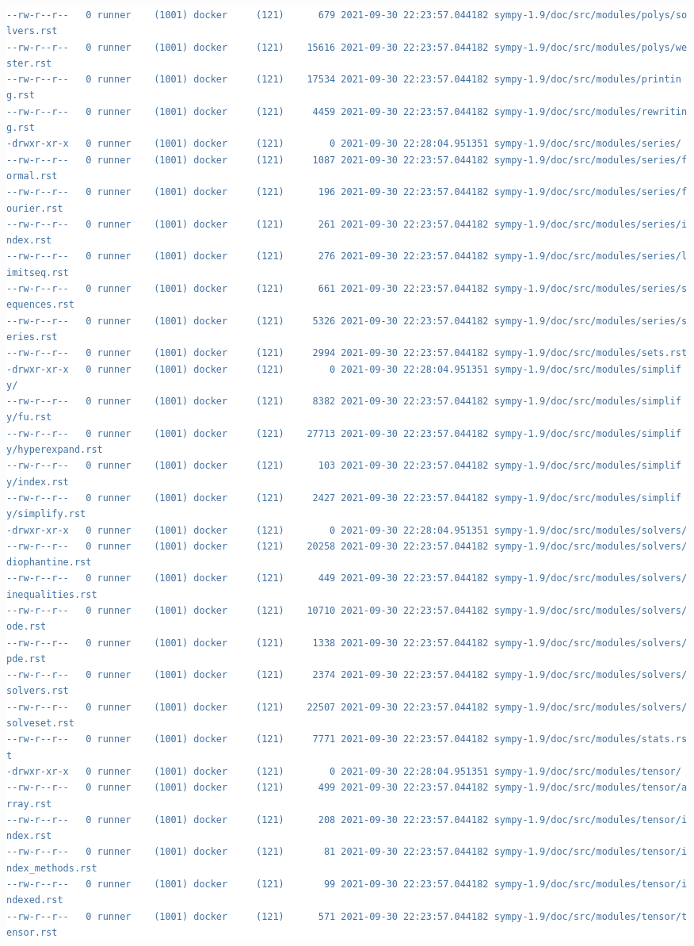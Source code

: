 ```diff
--rw-r--r--   0 runner    (1001) docker     (121)      679 2021-09-30 22:23:57.044182 sympy-1.9/doc/src/modules/polys/solvers.rst
--rw-r--r--   0 runner    (1001) docker     (121)    15616 2021-09-30 22:23:57.044182 sympy-1.9/doc/src/modules/polys/wester.rst
--rw-r--r--   0 runner    (1001) docker     (121)    17534 2021-09-30 22:23:57.044182 sympy-1.9/doc/src/modules/printing.rst
--rw-r--r--   0 runner    (1001) docker     (121)     4459 2021-09-30 22:23:57.044182 sympy-1.9/doc/src/modules/rewriting.rst
-drwxr-xr-x   0 runner    (1001) docker     (121)        0 2021-09-30 22:28:04.951351 sympy-1.9/doc/src/modules/series/
--rw-r--r--   0 runner    (1001) docker     (121)     1087 2021-09-30 22:23:57.044182 sympy-1.9/doc/src/modules/series/formal.rst
--rw-r--r--   0 runner    (1001) docker     (121)      196 2021-09-30 22:23:57.044182 sympy-1.9/doc/src/modules/series/fourier.rst
--rw-r--r--   0 runner    (1001) docker     (121)      261 2021-09-30 22:23:57.044182 sympy-1.9/doc/src/modules/series/index.rst
--rw-r--r--   0 runner    (1001) docker     (121)      276 2021-09-30 22:23:57.044182 sympy-1.9/doc/src/modules/series/limitseq.rst
--rw-r--r--   0 runner    (1001) docker     (121)      661 2021-09-30 22:23:57.044182 sympy-1.9/doc/src/modules/series/sequences.rst
--rw-r--r--   0 runner    (1001) docker     (121)     5326 2021-09-30 22:23:57.044182 sympy-1.9/doc/src/modules/series/series.rst
--rw-r--r--   0 runner    (1001) docker     (121)     2994 2021-09-30 22:23:57.044182 sympy-1.9/doc/src/modules/sets.rst
-drwxr-xr-x   0 runner    (1001) docker     (121)        0 2021-09-30 22:28:04.951351 sympy-1.9/doc/src/modules/simplify/
--rw-r--r--   0 runner    (1001) docker     (121)     8382 2021-09-30 22:23:57.044182 sympy-1.9/doc/src/modules/simplify/fu.rst
--rw-r--r--   0 runner    (1001) docker     (121)    27713 2021-09-30 22:23:57.044182 sympy-1.9/doc/src/modules/simplify/hyperexpand.rst
--rw-r--r--   0 runner    (1001) docker     (121)      103 2021-09-30 22:23:57.044182 sympy-1.9/doc/src/modules/simplify/index.rst
--rw-r--r--   0 runner    (1001) docker     (121)     2427 2021-09-30 22:23:57.044182 sympy-1.9/doc/src/modules/simplify/simplify.rst
-drwxr-xr-x   0 runner    (1001) docker     (121)        0 2021-09-30 22:28:04.951351 sympy-1.9/doc/src/modules/solvers/
--rw-r--r--   0 runner    (1001) docker     (121)    20258 2021-09-30 22:23:57.044182 sympy-1.9/doc/src/modules/solvers/diophantine.rst
--rw-r--r--   0 runner    (1001) docker     (121)      449 2021-09-30 22:23:57.044182 sympy-1.9/doc/src/modules/solvers/inequalities.rst
--rw-r--r--   0 runner    (1001) docker     (121)    10710 2021-09-30 22:23:57.044182 sympy-1.9/doc/src/modules/solvers/ode.rst
--rw-r--r--   0 runner    (1001) docker     (121)     1338 2021-09-30 22:23:57.044182 sympy-1.9/doc/src/modules/solvers/pde.rst
--rw-r--r--   0 runner    (1001) docker     (121)     2374 2021-09-30 22:23:57.044182 sympy-1.9/doc/src/modules/solvers/solvers.rst
--rw-r--r--   0 runner    (1001) docker     (121)    22507 2021-09-30 22:23:57.044182 sympy-1.9/doc/src/modules/solvers/solveset.rst
--rw-r--r--   0 runner    (1001) docker     (121)     7771 2021-09-30 22:23:57.044182 sympy-1.9/doc/src/modules/stats.rst
-drwxr-xr-x   0 runner    (1001) docker     (121)        0 2021-09-30 22:28:04.951351 sympy-1.9/doc/src/modules/tensor/
--rw-r--r--   0 runner    (1001) docker     (121)      499 2021-09-30 22:23:57.044182 sympy-1.9/doc/src/modules/tensor/array.rst
--rw-r--r--   0 runner    (1001) docker     (121)      208 2021-09-30 22:23:57.044182 sympy-1.9/doc/src/modules/tensor/index.rst
--rw-r--r--   0 runner    (1001) docker     (121)       81 2021-09-30 22:23:57.044182 sympy-1.9/doc/src/modules/tensor/index_methods.rst
--rw-r--r--   0 runner    (1001) docker     (121)       99 2021-09-30 22:23:57.044182 sympy-1.9/doc/src/modules/tensor/indexed.rst
--rw-r--r--   0 runner    (1001) docker     (121)      571 2021-09-30 22:23:57.044182 sympy-1.9/doc/src/modules/tensor/tensor.rst
```